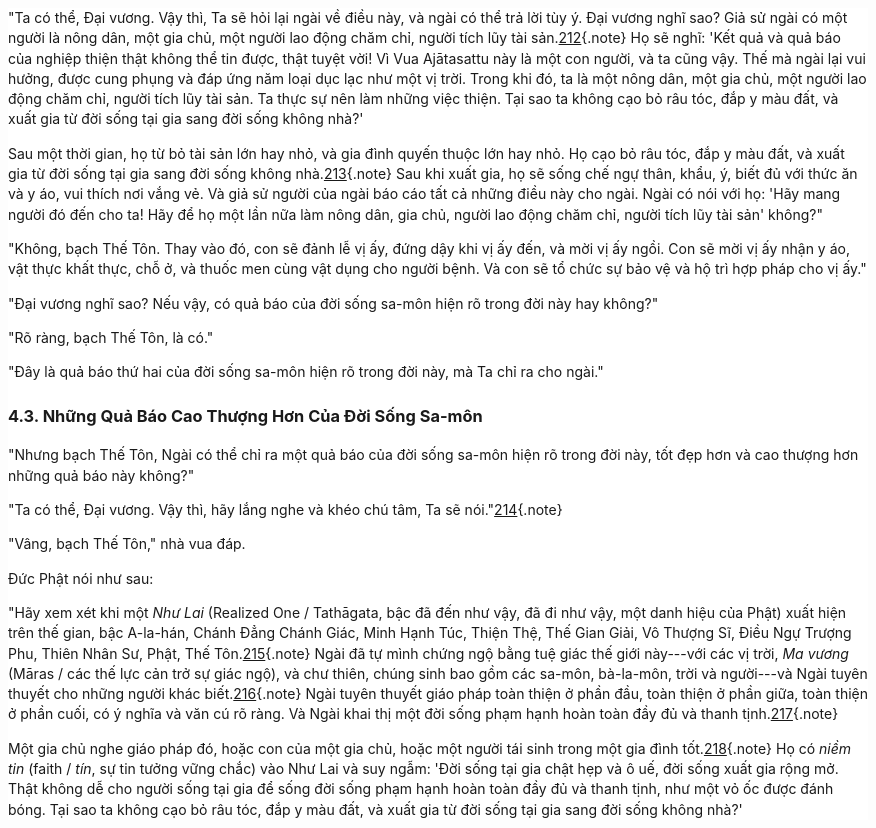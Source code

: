 "Ta có thể, Đại vương. Vậy thì, Ta sẽ hỏi lại ngài về điều này, và ngài có thể trả lời tùy ý. Đại vương nghĩ sao? Giả sử ngài có một người là nông dân, một gia chủ, một người lao động chăm chỉ, người tích lũy tài sản.[212](/kinhtruongbo/sujato-vi/notes/02#212){.note} Họ sẽ nghĩ: 'Kết quả và quả báo của nghiệp thiện thật không thể tin được, thật tuyệt vời! Vì Vua Ajātasattu này là một con người, và ta cũng vậy. Thế mà ngài lại vui hưởng, được cung phụng và đáp ứng năm loại dục lạc như một vị trời. Trong khi đó, ta là một nông dân, một gia chủ, một người lao động chăm chỉ, người tích lũy tài sản. Ta thực sự nên làm những việc thiện. Tại sao ta không cạo bỏ râu tóc, đắp y màu đất, và xuất gia từ đời sống tại gia sang đời sống không nhà?'

Sau một thời gian, họ từ bỏ tài sản lớn hay nhỏ, và gia đình quyến thuộc lớn hay nhỏ. Họ cạo bỏ râu tóc, đắp y màu đất, và xuất gia từ đời sống tại gia sang đời sống không nhà.[213](/kinhtruongbo/sujato-vi/notes/02#213){.note} Sau khi xuất gia, họ sẽ sống chế ngự thân, khẩu, ý, biết đủ với thức ăn và y áo, vui thích nơi vắng vẻ. Và giả sử người của ngài báo cáo tất cả những điều này cho ngài. Ngài có nói với họ: 'Hãy mang người đó đến cho ta! Hãy để họ một lần nữa làm nông dân, gia chủ, người lao động chăm chỉ, người tích lũy tài sản' không?"

"Không, bạch Thế Tôn. Thay vào đó, con sẽ đảnh lễ vị ấy, đứng dậy khi vị ấy đến, và mời vị ấy ngồi. Con sẽ mời vị ấy nhận y áo, vật thực khất thực, chỗ ở, và thuốc men cùng vật dụng cho người bệnh. Và con sẽ tổ chức sự bảo vệ và hộ trì hợp pháp cho vị ấy."

"Đại vương nghĩ sao? Nếu vậy, có quả báo của đời sống sa-môn hiện rõ trong đời này hay không?"

"Rõ ràng, bạch Thế Tôn, là có."

"Đây là quả báo thứ hai của đời sống sa-môn hiện rõ trong đời này, mà Ta chỉ ra cho ngài."



### 4.3. Những Quả Báo Cao Thượng Hơn Của Đời Sống Sa-môn

"Nhưng bạch Thế Tôn, Ngài có thể chỉ ra một quả báo của đời sống sa-môn hiện rõ trong đời này, tốt đẹp hơn và cao thượng hơn những quả báo này không?"

"Ta có thể, Đại vương. Vậy thì, hãy lắng nghe và khéo chú tâm, Ta sẽ nói."[214](/kinhtruongbo/sujato-vi/notes/02#214){.note}

"Vâng, bạch Thế Tôn," nhà vua đáp.

Đức Phật nói như sau:

"Hãy xem xét khi một *Như Lai* (Realized One / Tathāgata, bậc đã đến như vậy, đã đi như vậy, một danh hiệu của Phật) xuất hiện trên thế gian, bậc A-la-hán, Chánh Đẳng Chánh Giác, Minh Hạnh Túc, Thiện Thệ, Thế Gian Giải, Vô Thượng Sĩ, Điều Ngự Trượng Phu, Thiên Nhân Sư, Phật, Thế Tôn.[215](/kinhtruongbo/sujato-vi/notes/02#215){.note} Ngài đã tự mình chứng ngộ bằng tuệ giác thế giới này---với các vị trời, *Ma vương* (Māras / các thế lực cản trở sự giác ngộ), và chư thiên, chúng sinh bao gồm các sa-môn, bà-la-môn, trời và người---và Ngài tuyên thuyết cho những người khác biết.[216](/kinhtruongbo/sujato-vi/notes/02#216){.note} Ngài tuyên thuyết giáo pháp toàn thiện ở phần đầu, toàn thiện ở phần giữa, toàn thiện ở phần cuối, có ý nghĩa và văn cú rõ ràng. Và Ngài khai thị một đời sống phạm hạnh hoàn toàn đầy đủ và thanh tịnh.[217](/kinhtruongbo/sujato-vi/notes/02#217){.note}

Một gia chủ nghe giáo pháp đó, hoặc con của một gia chủ, hoặc một người tái sinh trong một gia đình tốt.[218](/kinhtruongbo/sujato-vi/notes/02#218){.note} Họ có *niềm tin* (faith / *tín*, sự tin tưởng vững chắc) vào Như Lai và suy ngẫm: 'Đời sống tại gia chật hẹp và ô uế, đời sống xuất gia rộng mở. Thật không dễ cho người sống tại gia để sống đời sống phạm hạnh hoàn toàn đầy đủ và thanh tịnh, như một vỏ ốc được đánh bóng. Tại sao ta không cạo bỏ râu tóc, đắp y màu đất, và xuất gia từ đời sống tại gia sang đời sống không nhà?'
